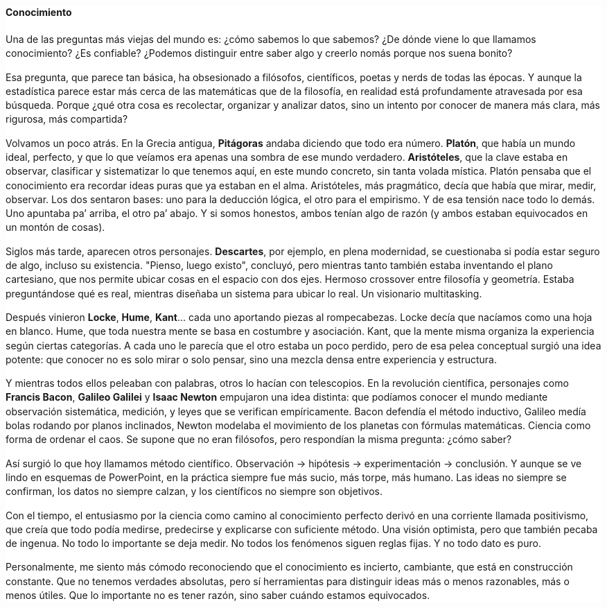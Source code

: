 #### Conocimiento

Una de las preguntas más viejas del mundo es: ¿cómo sabemos lo que sabemos? ¿De dónde viene lo que llamamos conocimiento? ¿Es confiable? ¿Podemos distinguir entre saber algo y creerlo nomás porque nos suena bonito?

Esa pregunta, que parece tan básica, ha obsesionado a filósofos, científicos, poetas y nerds de todas las épocas. Y aunque la estadística parece estar más cerca de las matemáticas que de la filosofía, en realidad está profundamente atravesada por esa búsqueda. Porque ¿qué otra cosa es recolectar, organizar y analizar datos, sino un intento por conocer de manera más clara, más rigurosa, más compartida?

Volvamos un poco atrás. En la Grecia antigua, **Pitágoras** andaba diciendo que todo era número. **Platón**, que había un mundo ideal, perfecto, y que lo que veíamos era apenas una sombra de ese mundo verdadero. **Aristóteles**, que la clave estaba en observar, clasificar y sistematizar lo que tenemos aquí, en este mundo concreto, sin tanta volada mística. Platón pensaba que el conocimiento era recordar ideas puras que ya estaban en el alma. Aristóteles, más pragmático, decía que había que mirar, medir, observar. Los dos sentaron bases: uno para la deducción lógica, el otro para el empirismo. Y de esa tensión nace todo lo demás. Uno apuntaba pa’ arriba, el otro pa’ abajo. Y si somos honestos, ambos tenían algo de razón (y ambos estaban equivocados en un montón de cosas).

Siglos más tarde, aparecen otros personajes. **Descartes**, por ejemplo, en plena modernidad, se cuestionaba si podía estar seguro de algo, incluso su existencia. "Pienso, luego existo", concluyó, pero mientras tanto también estaba inventando el plano cartesiano, que nos permite ubicar cosas en el espacio con dos ejes. Hermoso crossover entre filosofía y geometría. Estaba preguntándose qué es real, mientras diseñaba un sistema para ubicar lo real. Un visionario multitasking.

Después vinieron **Locke**, **Hume**, **Kant**... cada uno aportando piezas al rompecabezas. Locke decía que nacíamos como una hoja en blanco. Hume, que toda nuestra mente se basa en costumbre y asociación. Kant, que la mente misma organiza la experiencia según ciertas categorías. A cada uno le parecía que el otro estaba un poco perdido, pero de esa pelea conceptual surgió una idea potente: que conocer no es solo mirar o solo pensar, sino una mezcla densa entre experiencia y estructura.

Y mientras todos ellos peleaban con palabras, otros lo hacían con telescopios. En la revolución científica, personajes como **Francis Bacon**, **Galileo Galilei** y **Isaac Newton** empujaron una idea distinta: que podíamos conocer el mundo mediante observación sistemática, medición, y leyes que se verifican empíricamente. Bacon defendía el método inductivo, Galileo medía bolas rodando por planos inclinados, Newton modelaba el movimiento de los planetas con fórmulas matemáticas. Ciencia como forma de ordenar el caos. Se supone que no eran filósofos, pero respondían la misma pregunta: ¿cómo saber?

Así surgió lo que hoy llamamos método científico. Observación → hipótesis → experimentación → conclusión. Y aunque se ve lindo en esquemas de PowerPoint, en la práctica siempre fue más sucio, más torpe, más humano. Las ideas no siempre se confirman, los datos no siempre calzan, y los científicos no siempre son objetivos.

Con el tiempo, el entusiasmo por la ciencia como camino al conocimiento perfecto derivó en una corriente llamada positivismo, que creía que todo podía medirse, predecirse y explicarse con suficiente método. Una visión optimista, pero que también pecaba de ingenua. No todo lo importante se deja medir. No todos los fenómenos siguen reglas fijas. Y no todo dato es puro.

Personalmente, me siento más cómodo reconociendo que el conocimiento es incierto, cambiante, que está en construcción constante. Que no tenemos verdades absolutas, pero sí herramientas para distinguir ideas más o menos razonables, más o menos útiles. Que lo importante no es tener razón, sino saber cuándo estamos equivocados.
